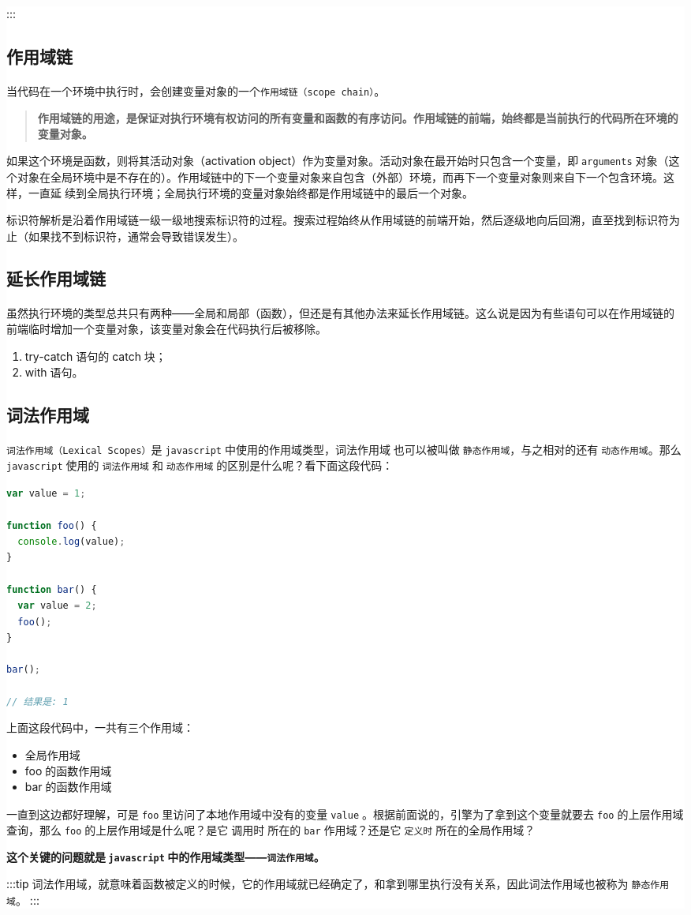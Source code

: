 :::

## 作用域链

当代码在一个环境中执行时，会创建变量对象的一个`作用域链（scope chain）`。

> **作用域链的用途，是保证对执行环境有权访问的所有变量和函数的有序访问。作用域链的前端，始终都是当前执行的代码所在环境的变量对象。**

如果这个环境是函数，则将其活动对象（activation object）作为变量对象。活动对象在最开始时只包含一个变量，即 `arguments` 对象（这个对象在全局环境中是不存在的）。作用域链中的下一个变量对象来自包含（外部）环境，而再下一个变量对象则来自下一个包含环境。这样，一直延
续到全局执行环境；全局执行环境的变量对象始终都是作用域链中的最后一个对象。

标识符解析是沿着作用域链一级一级地搜索标识符的过程。搜索过程始终从作用域链的前端开始，然后逐级地向后回溯，直至找到标识符为止（如果找不到标识符，通常会导致错误发生）。

## 延长作用域链

虽然执行环境的类型总共只有两种——全局和局部（函数），但还是有其他办法来延长作用域链。这么说是因为有些语句可以在作用域链的前端临时增加一个变量对象，该变量对象会在代码执行后被移除。

1. try-catch 语句的 catch 块；
2. with 语句。

## 词法作用域

`词法作用域（Lexical Scopes）`是 `javascript` 中使用的作用域类型，词法作用域 也可以被叫做 `静态作用域`，与之相对的还有 `动态作用域`。那么 `javascript` 使用的 `词法作用域` 和 `动态作用域` 的区别是什么呢？看下面这段代码：

```js
var value = 1;

function foo() {
  console.log(value);
}

function bar() {
  var value = 2;
  foo();
}

bar();

// 结果是: 1
```

上面这段代码中，一共有三个作用域：

- 全局作用域
- foo 的函数作用域
- bar 的函数作用域

一直到这边都好理解，可是 `foo` 里访问了本地作用域中没有的变量 `value` 。根据前面说的，引擎为了拿到这个变量就要去 `foo` 的上层作用域查询，那么 `foo` 的上层作用域是什么呢？是它 调用时 所在的 `bar` 作用域？还是它 `定义时` 所在的全局作用域？

**这个关键的问题就是 `javascript` 中的作用域类型——`词法作用域`。**

:::tip
词法作用域，就意味着函数被定义的时候，它的作用域就已经确定了，和拿到哪里执行没有关系，因此词法作用域也被称为 `静态作用域`。
:::
